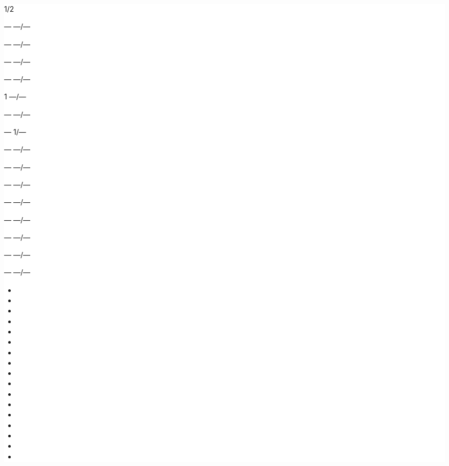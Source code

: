 1/2

— —/—

— —/—

— —/—

— —/—

1 —/—

— —/—

— 1/—

— —/—

— —/—

— —/—

— —/—

— —/—

— —/—

— —/—

— —/—

-

-

-

-

-

-

-

-

-

-

-

-

-

-

-

-

-
